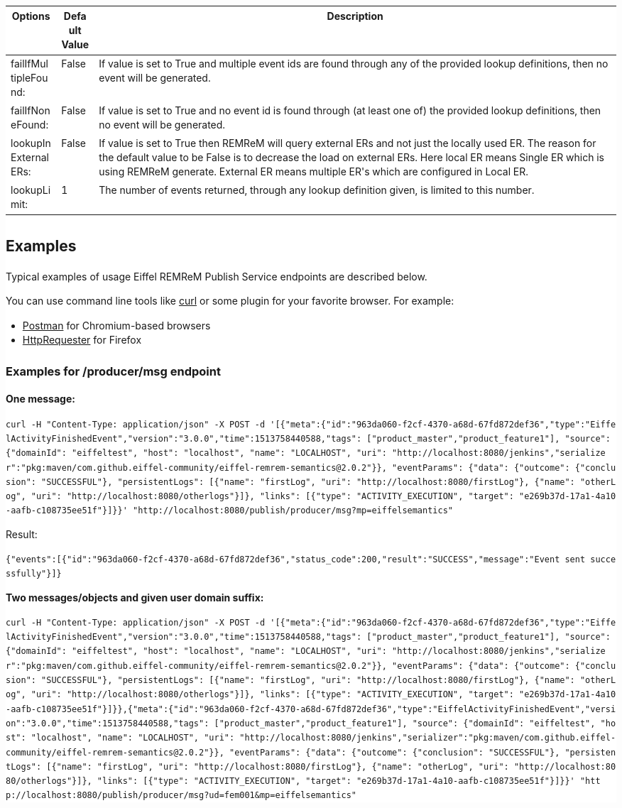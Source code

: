 | Options              | Default Value | Description                                                                                                                                                                                                                                                                                                                                                                                                                                |
|----------------------|---------------|--------------------------------------------------------------------------------------------------------------------------------------------------------------------------------------------------------------------------------------------------------------------------------------------------------------------------------------------------------------------------------------------------------------------------------------------|
| failIfMultipleFound: | False         | If value is set to True and multiple event ids are found through any of the provided lookup definitions, then no event will be generated. |
| failIfNoneFound:     | False         | If value is set to True and no event id is found through (at least one of) the provided lookup definitions, then no event will be generated. |
| lookupInExternalERs:             | False          | If value is set to True then REMReM will query external ERs and not just the locally used ER. The reason for the default value to be False is to decrease the load on external ERs. Here local ER means Single ER which is using REMReM generate.  External ER means multiple ER's which are configured in Local ER.|
| lookupLimit:            | 1             | The number of events returned, through any lookup definition given, is limited to this number. |

## Examples

Typical examples of usage Eiffel REMReM Publish Service endpoints are described below.

You can use command line tools like [curl](https://curl.haxx.se/) or some plugin for your favorite browser. For example:

* [Postman](https://chrome.google.com/webstore/detail/postman/fhbjgbiflinjbdggehcddcbncdddomop) for Chromium-based browsers
* [HttpRequester](https://addons.mozilla.org/en-US/firefox/addon/httprequester/) for Firefox

### Examples for /producer/msg endpoint

**One message:**

```
curl -H "Content-Type: application/json" -X POST -d '[{"meta":{"id":"963da060-f2cf-4370-a68d-67fd872def36","type":"EiffelActivityFinishedEvent","version":"3.0.0","time":1513758440588,"tags": ["product_master","product_feature1"], "source": {"domainId": "eiffeltest", "host": "localhost", "name": "LOCALHOST", "uri": "http://localhost:8080/jenkins","serializer":"pkg:maven/com.github.eiffel-community/eiffel-remrem-semantics@2.0.2"}}, "eventParams": {"data": {"outcome": {"conclusion": "SUCCESSFUL"}, "persistentLogs": [{"name": "firstLog", "uri": "http://localhost:8080/firstLog"}, {"name": "otherLog", "uri": "http://localhost:8080/otherlogs"}]}, "links": [{"type": "ACTIVITY_EXECUTION", "target": "e269b37d-17a1-4a10-aafb-c108735ee51f"}]}}' "http://localhost:8080/publish/producer/msg?mp=eiffelsemantics"
```

Result:

```
{"events":[{"id":"963da060-f2cf-4370-a68d-67fd872def36","status_code":200,"result":"SUCCESS","message":"Event sent successfully"}]}
```

**Two messages/objects and given user domain suffix:**

```
curl -H "Content-Type: application/json" -X POST -d '[{"meta":{"id":"963da060-f2cf-4370-a68d-67fd872def36","type":"EiffelActivityFinishedEvent","version":"3.0.0","time":1513758440588,"tags": ["product_master","product_feature1"], "source": {"domainId": "eiffeltest", "host": "localhost", "name": "LOCALHOST", "uri": "http://localhost:8080/jenkins","serializer":"pkg:maven/com.github.eiffel-community/eiffel-remrem-semantics@2.0.2"}}, "eventParams": {"data": {"outcome": {"conclusion": "SUCCESSFUL"}, "persistentLogs": [{"name": "firstLog", "uri": "http://localhost:8080/firstLog"}, {"name": "otherLog", "uri": "http://localhost:8080/otherlogs"}]}, "links": [{"type": "ACTIVITY_EXECUTION", "target": "e269b37d-17a1-4a10-aafb-c108735ee51f"}]}},{"meta":{"id":"963da060-f2cf-4370-a68d-67fd872def36","type":"EiffelActivityFinishedEvent","version":"3.0.0","time":1513758440588,"tags": ["product_master","product_feature1"], "source": {"domainId": "eiffeltest", "host": "localhost", "name": "LOCALHOST", "uri": "http://localhost:8080/jenkins","serializer":"pkg:maven/com.github.eiffel-community/eiffel-remrem-semantics@2.0.2"}}, "eventParams": {"data": {"outcome": {"conclusion": "SUCCESSFUL"}, "persistentLogs": [{"name": "firstLog", "uri": "http://localhost:8080/firstLog"}, {"name": "otherLog", "uri": "http://localhost:8080/otherlogs"}]}, "links": [{"type": "ACTIVITY_EXECUTION", "target": "e269b37d-17a1-4a10-aafb-c108735ee51f"}]}}' "http://localhost:8080/publish/producer/msg?ud=fem001&mp=eiffelsemantics"
```
